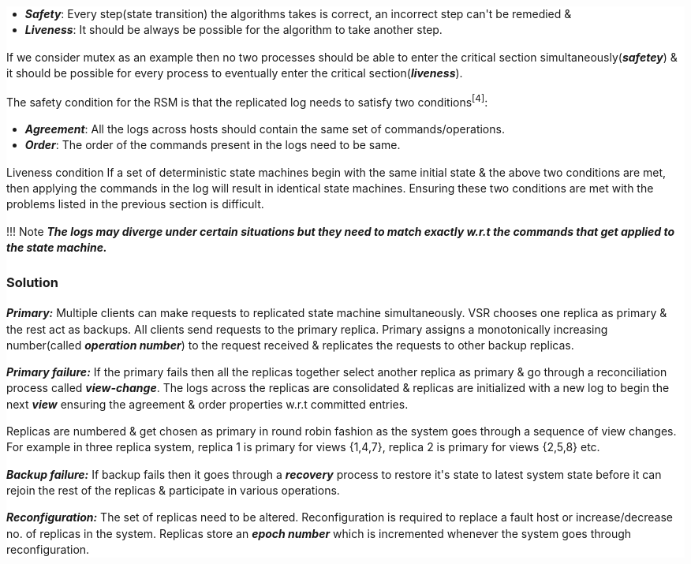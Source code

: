 * ***Safety***: Every step(state transition) the algorithms takes is correct, an incorrect step can't be remedied &
* ***Liveness***: It should be always be possible for the algorithm to take another step. 

If we consider mutex as an example then no two processes should be able to enter the critical section simultaneously(***safetey***)
& it should be possible for every process to eventually enter the critical section(***liveness***).

The safety condition for the RSM is that the replicated log needs to satisfy two conditions<sup>[4]</sup>: 

* ***Agreement***: All the logs across hosts should contain the same set of commands/operations.
* ***Order***: The order of the commands present in the logs need to be same.

Liveness condition<todo>
If a set of deterministic state machines begin with the same initial state & the above two conditions are met, then 
applying the commands in the log will result in identical state machines. Ensuring these two conditions are met with the problems 
listed in the previous section is difficult.      

!!! Note 
      ***The logs may diverge under certain situations but they need to match exactly 
      w.r.t the commands that get applied to the state machine.***

### Solution 
***Primary:***
  Multiple clients can make requests to replicated state machine simultaneously. VSR chooses one replica as primary & the rest 
  act as backups. All clients send requests to the primary replica. Primary assigns a monotonically increasing number(called ***operation number***) 
  to the request received & replicates the requests to other backup replicas.    

***Primary failure:***
  If the primary fails then all the replicas together select another replica as primary & go through a reconciliation process called ***view-change***. 
  The logs across the replicas are consolidated & replicas are initialized with a new log to begin the next ***view*** ensuring the agreement & order properties 
  w.r.t committed entries. 
  
  Replicas are numbered & get chosen as primary in round robin fashion as the system goes through a sequence of view changes.
  For example in three replica system, replica 1 is primary for views {1,4,7}, replica 2 is primary for views {2,5,8} etc. 

***Backup failure:***
  If backup fails then it goes through a ***recovery*** process to restore it's state to latest system state before it can rejoin
  the rest of the replicas & participate in various operations.

***Reconfiguration:***
  The set of replicas need to be altered. Reconfiguration is required to replace a fault host or increase/decrease no. of replicas 
  in the system. Replicas store an ***epoch number*** which is incremented whenever the system goes through reconfiguration.
